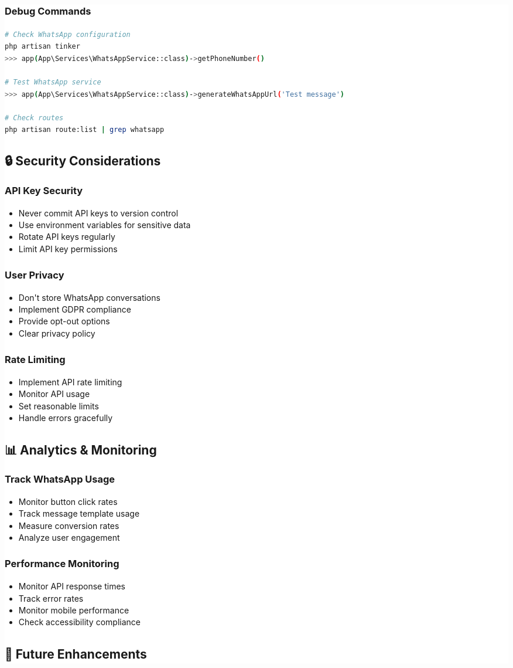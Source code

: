 ### Debug Commands

```bash
# Check WhatsApp configuration
php artisan tinker
>>> app(App\Services\WhatsAppService::class)->getPhoneNumber()

# Test WhatsApp service
>>> app(App\Services\WhatsAppService::class)->generateWhatsAppUrl('Test message')

# Check routes
php artisan route:list | grep whatsapp
```

## 🔒 Security Considerations

### API Key Security
- Never commit API keys to version control
- Use environment variables for sensitive data
- Rotate API keys regularly
- Limit API key permissions

### User Privacy
- Don't store WhatsApp conversations
- Implement GDPR compliance
- Provide opt-out options
- Clear privacy policy

### Rate Limiting
- Implement API rate limiting
- Monitor API usage
- Set reasonable limits
- Handle errors gracefully

## 📊 Analytics & Monitoring

### Track WhatsApp Usage
- Monitor button click rates
- Track message template usage
- Measure conversion rates
- Analyze user engagement

### Performance Monitoring
- Monitor API response times
- Track error rates
- Monitor mobile performance
- Check accessibility compliance

## 🚀 Future Enhancements
